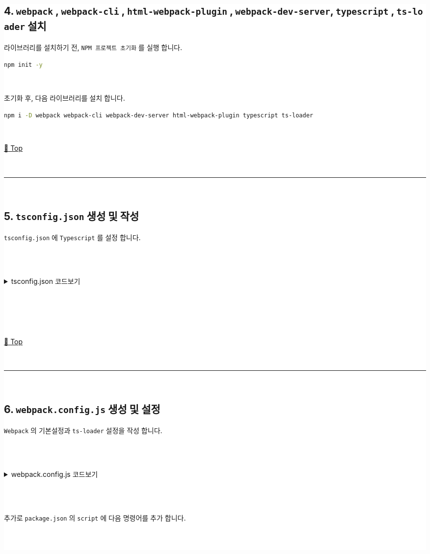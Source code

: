 
## 4. ``webpack`` , ``webpack-cli`` , ``html-webpack-plugin`` , ``webpack-dev-server``, ``typescript`` , ``ts-loader`` 설치

라이브러리를 설치하기 전, ``NPM 프로젝트 초기화`` 를 실행 합니다.

```bash
npm init -y
```

<br/>

초기화 후, 다음 라이브러리를 설치 합니다.

```bash
npm i -D webpack webpack-cli webpack-dev-server html-webpack-plugin typescript ts-loader
```



<br/>

[🔺 Top](#top)

<br/><hr/><br/>



## 5. ``tsconfig.json`` 생성 및 작성

``tsconfig.json`` 에 ``Typescript`` 를 설정 합니다.

<br/><br/>

<details><summary>tsconfig.json 코드보기</summary></details>

<br/><br/>



<br/>

[🔺 Top](#top)

<br/><hr/><br/>



## 6. ``webpack.config.js`` 생성 및 설정

``Webpack`` 의 기본설정과 ``ts-loader`` 설정을 작성 합니다.

<br/><br/>

<details><summary>webpack.config.js 코드보기</summary></details>

<br/><br/>

추가로 ``package.json`` 의 ``script`` 에 다음 명령어를 추가 합니다.

<br/><br/>

